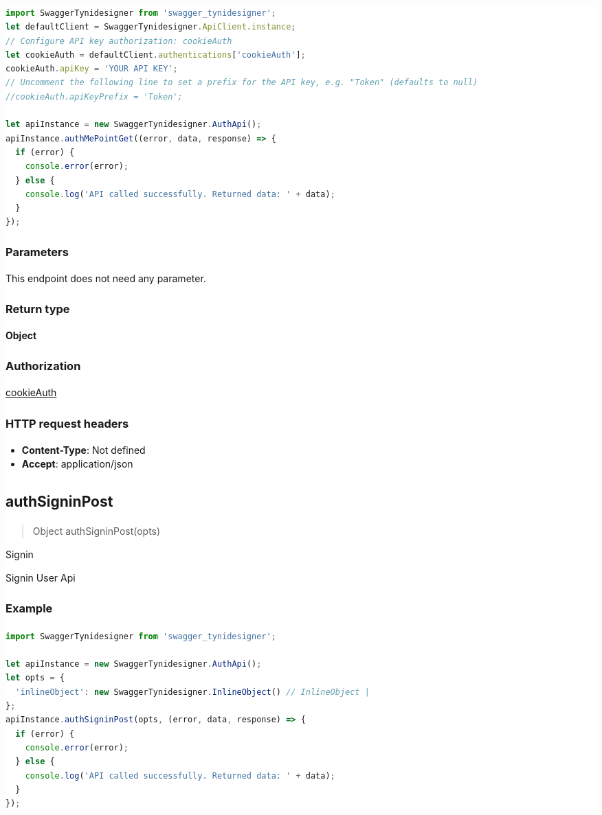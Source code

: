 ```javascript
import SwaggerTynidesigner from 'swagger_tynidesigner';
let defaultClient = SwaggerTynidesigner.ApiClient.instance;
// Configure API key authorization: cookieAuth
let cookieAuth = defaultClient.authentications['cookieAuth'];
cookieAuth.apiKey = 'YOUR API KEY';
// Uncomment the following line to set a prefix for the API key, e.g. "Token" (defaults to null)
//cookieAuth.apiKeyPrefix = 'Token';

let apiInstance = new SwaggerTynidesigner.AuthApi();
apiInstance.authMePointGet((error, data, response) => {
  if (error) {
    console.error(error);
  } else {
    console.log('API called successfully. Returned data: ' + data);
  }
});
```

### Parameters

This endpoint does not need any parameter.

### Return type

**Object**

### Authorization

[cookieAuth](../README.md#cookieAuth)

### HTTP request headers

- **Content-Type**: Not defined
- **Accept**: application/json


## authSigninPost

> Object authSigninPost(opts)

Signin

Signin User Api

### Example

```javascript
import SwaggerTynidesigner from 'swagger_tynidesigner';

let apiInstance = new SwaggerTynidesigner.AuthApi();
let opts = {
  'inlineObject': new SwaggerTynidesigner.InlineObject() // InlineObject | 
};
apiInstance.authSigninPost(opts, (error, data, response) => {
  if (error) {
    console.error(error);
  } else {
    console.log('API called successfully. Returned data: ' + data);
  }
});
```
